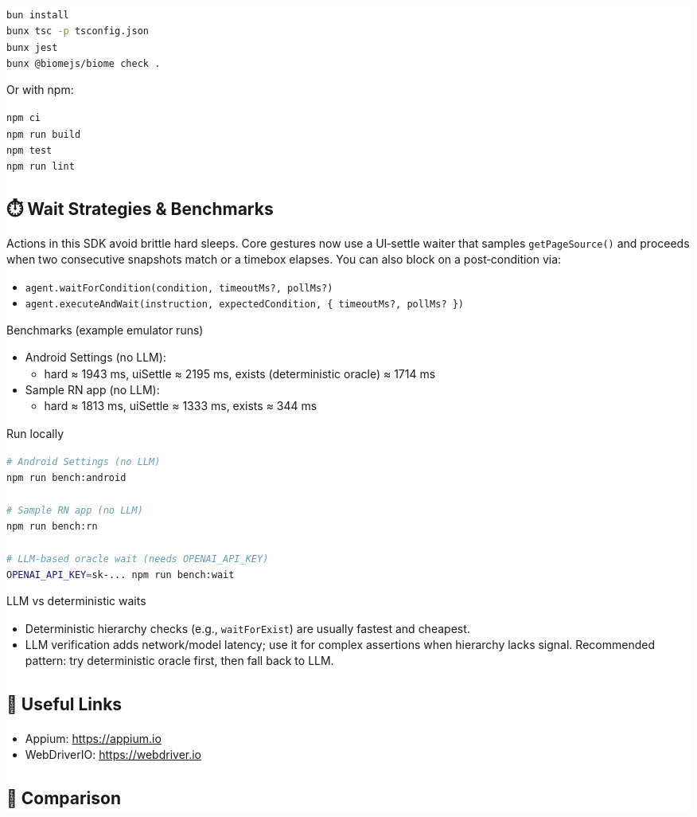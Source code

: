 ```bash
bun install
bunx tsc -p tsconfig.json
bunx jest
bunx @biomejs/biome check .
```

Or with npm:

```bash
npm ci
npm run build
npm test
npm run lint
```

## ⏱️ Wait Strategies & Benchmarks

Actions in this SDK avoid brittle hard sleeps. Core gestures now use a UI‑settle waiter that samples `getPageSource()` and proceeds when two consecutive snapshots match or a timebox elapses. You can also block on a post‑condition via:

- `agent.waitForCondition(condition, timeoutMs?, pollMs?)`
- `agent.executeAndWait(instruction, expectedCondition, { timeoutMs?, pollMs? })`

Benchmarks (example emulator runs)
- Android Settings (no LLM):
  - hard ≈ 1943 ms, uiSettle ≈ 2195 ms, exists (deterministic oracle) ≈ 1714 ms
- Sample RN app (no LLM):
  - hard ≈ 1813 ms, uiSettle ≈ 1333 ms, exists ≈ 344 ms

Run locally
```bash
# Android Settings (no LLM)
npm run bench:android

# Sample RN app (no LLM)
npm run bench:rn

# LLM-based oracle wait (needs OPENAI_API_KEY)
OPENAI_API_KEY=sk-... npm run bench:wait
```

LLM vs deterministic waits
- Deterministic hierarchy checks (e.g., `waitForExist`) are usually fastest and cheapest.
- LLM verification adds network/model latency; use it for complex assertions when hierarchy lacks signal. Recommended pattern: try deterministic oracle first, then fall back to LLM.

## 🔗 Useful Links

- Appium: https://appium.io
- WebDriverIO: https://webdriver.io

## 📝 Comparison
